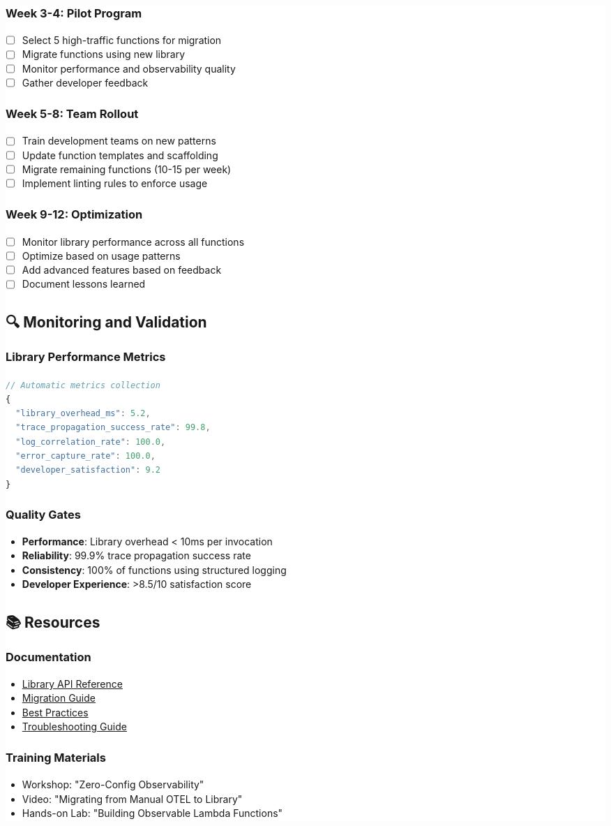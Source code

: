 ### Week 3-4: Pilot Program
- [ ] Select 5 high-traffic functions for migration
- [ ] Migrate functions using new library
- [ ] Monitor performance and observability quality
- [ ] Gather developer feedback

### Week 5-8: Team Rollout
- [ ] Train development teams on new patterns
- [ ] Update function templates and scaffolding
- [ ] Migrate remaining functions (10-15 per week)
- [ ] Implement linting rules to enforce usage

### Week 9-12: Optimization
- [ ] Monitor library performance across all functions
- [ ] Optimize based on usage patterns
- [ ] Add advanced features based on feedback
- [ ] Document lessons learned

## 🔍 Monitoring and Validation

### Library Performance Metrics
```javascript
// Automatic metrics collection
{
  "library_overhead_ms": 5.2,
  "trace_propagation_success_rate": 99.8,
  "log_correlation_rate": 100.0,
  "error_capture_rate": 100.0,
  "developer_satisfaction": 9.2
}
```

### Quality Gates
- **Performance**: Library overhead < 10ms per invocation
- **Reliability**: 99.9% trace propagation success rate
- **Consistency**: 100% of functions using structured logging
- **Developer Experience**: >8.5/10 satisfaction score

## 📚 Resources

### Documentation
- [Library API Reference](observability-lib/README.md)
- [Migration Guide](MIGRATION_GUIDE.md)
- [Best Practices](BEST_PRACTICES.md)
- [Troubleshooting Guide](TROUBLESHOOTING.md)

### Training Materials
- Workshop: "Zero-Config Observability"
- Video: "Migrating from Manual OTEL to Library"
- Hands-on Lab: "Building Observable Lambda Functions"
